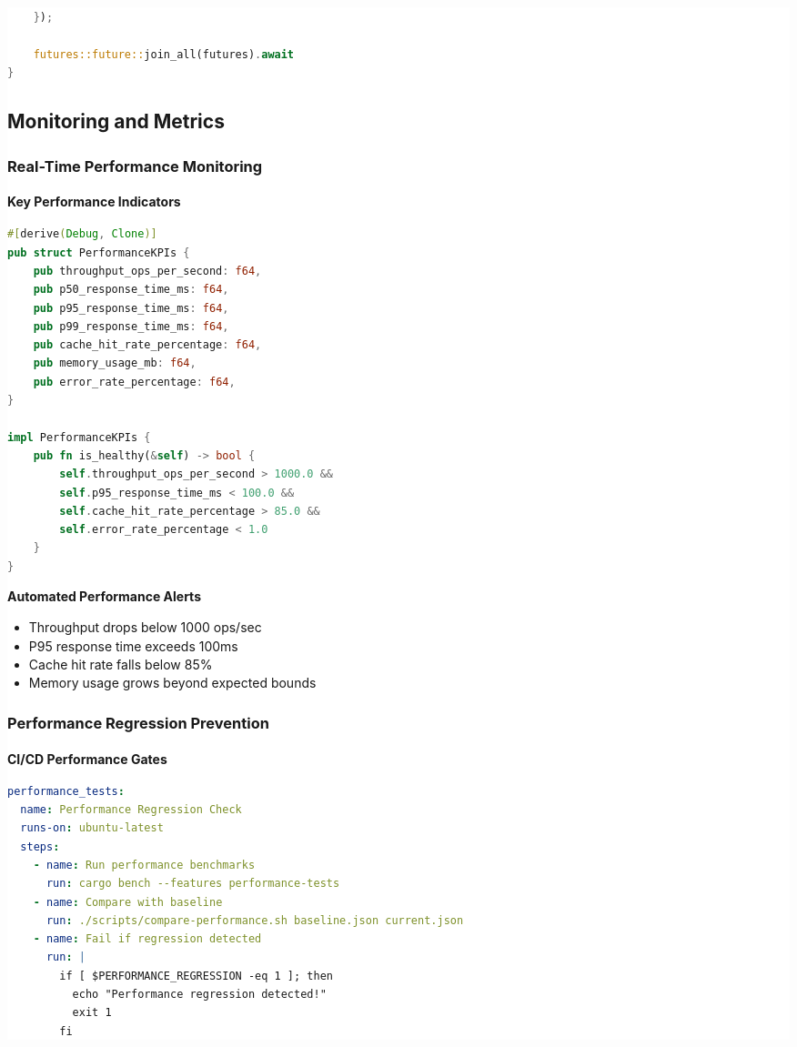 ```rust
    });
    
    futures::future::join_all(futures).await
}
```

## Monitoring and Metrics

### Real-Time Performance Monitoring

**Key Performance Indicators**
```rust
#[derive(Debug, Clone)]
pub struct PerformanceKPIs {
    pub throughput_ops_per_second: f64,
    pub p50_response_time_ms: f64,
    pub p95_response_time_ms: f64,
    pub p99_response_time_ms: f64,
    pub cache_hit_rate_percentage: f64,
    pub memory_usage_mb: f64,
    pub error_rate_percentage: f64,
}

impl PerformanceKPIs {
    pub fn is_healthy(&self) -> bool {
        self.throughput_ops_per_second > 1000.0 &&
        self.p95_response_time_ms < 100.0 &&
        self.cache_hit_rate_percentage > 85.0 &&
        self.error_rate_percentage < 1.0
    }
}
```

**Automated Performance Alerts**
- Throughput drops below 1000 ops/sec
- P95 response time exceeds 100ms
- Cache hit rate falls below 85%
- Memory usage grows beyond expected bounds

### Performance Regression Prevention

**CI/CD Performance Gates**
```yaml
performance_tests:
  name: Performance Regression Check
  runs-on: ubuntu-latest
  steps:
    - name: Run performance benchmarks
      run: cargo bench --features performance-tests
    - name: Compare with baseline
      run: ./scripts/compare-performance.sh baseline.json current.json
    - name: Fail if regression detected
      run: |
        if [ $PERFORMANCE_REGRESSION -eq 1 ]; then
          echo "Performance regression detected!"
          exit 1
        fi
```
